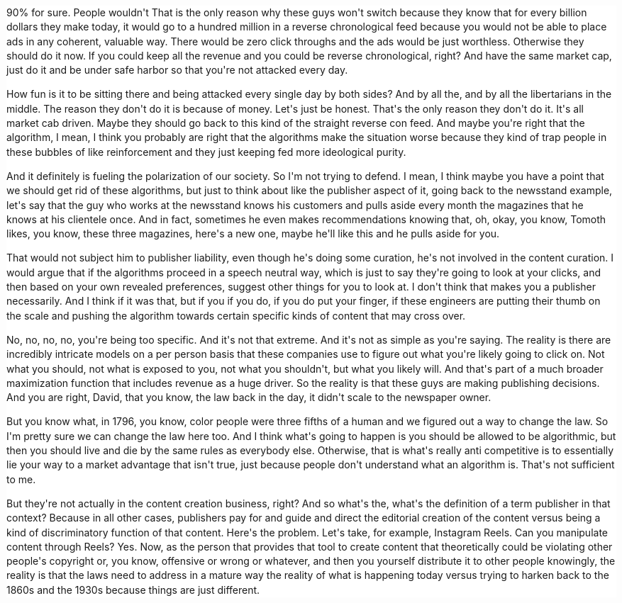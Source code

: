 90% for sure. People wouldn't That is the only reason why these guys won't switch because they know that for every billion dollars they make today, it would go to a hundred million in a reverse chronological feed because you would not be able to place ads in any coherent, valuable way. There would be zero click throughs and the ads would be just worthless. Otherwise they should do it now. If you could keep all the revenue and you could be reverse chronological, right? And have the same market cap, just do it and be under safe harbor so that you're not attacked every day.

How fun is it to be sitting there and being attacked every single day by both sides? And by all the, and by all the libertarians in the middle. The reason they don't do it is because of money. Let's just be honest. That's the only reason they don't do it. It's all market cab driven. Maybe they should go back to this kind of the straight reverse con feed. And maybe you're right that the algorithm, I mean, I think you probably are right that the algorithms make the situation worse because they kind of trap people in these bubbles of like reinforcement and they just keeping fed more ideological purity.

And it definitely is fueling the polarization of our society. So I'm not trying to defend. I mean, I think maybe you have a point that we should get rid of these algorithms, but just to think about like the publisher aspect of it, going back to the newsstand example, let's say that the guy who works at the newsstand knows his customers and pulls aside every month the magazines that he knows at his clientele once. And in fact, sometimes he even makes recommendations knowing that, oh, okay, you know, Tomoth likes, you know, these three magazines, here's a new one, maybe he'll like this and he pulls aside for you.

That would not subject him to publisher liability, even though he's doing some curation, he's not involved in the content curation. I would argue that if the algorithms proceed in a speech neutral way, which is just to say they're going to look at your clicks, and then based on your own revealed preferences, suggest other things for you to look at. I don't think that makes you a publisher necessarily. And I think if it was that, but if you if you do, if you do put your finger, if these engineers are putting their thumb on the scale and pushing the algorithm towards certain specific kinds of content that may cross over.

No, no, no, no, you're being too specific. And it's not that extreme. And it's not as simple as you're saying. The reality is there are incredibly intricate models on a per person basis that these companies use to figure out what you're likely going to click on. Not what you should, not what is exposed to you, not what you shouldn't, but what you likely will. And that's part of a much broader maximization function that includes revenue as a huge driver. So the reality is that these guys are making publishing decisions. And you are right, David, that you know, the law back in the day, it didn't scale to the newspaper owner.

But you know what, in 1796, you know, color people were three fifths of a human and we figured out a way to change the law. So I'm pretty sure we can change the law here too. And I think what's going to happen is you should be allowed to be algorithmic, but then you should live and die by the same rules as everybody else. Otherwise, that is what's really anti competitive is to essentially lie your way to a market advantage that isn't true, just because people don't understand what an algorithm is. That's not sufficient to me.

But they're not actually in the content creation business, right? And so what's the, what's the definition of a term publisher in that context? Because in all other cases, publishers pay for and guide and direct the editorial creation of the content versus being a kind of discriminatory function of that content. Here's the problem. Let's take, for example, Instagram Reels. Can you manipulate content through Reels? Yes. Now, as the person that provides that tool to create content that theoretically could be violating other people's copyright or, you know, offensive or wrong or whatever, and then you yourself distribute it to other people knowingly, the reality is that the laws need to address in a mature way the reality of what is happening today versus trying to harken back to the 1860s and the 1930s because things are just different.
